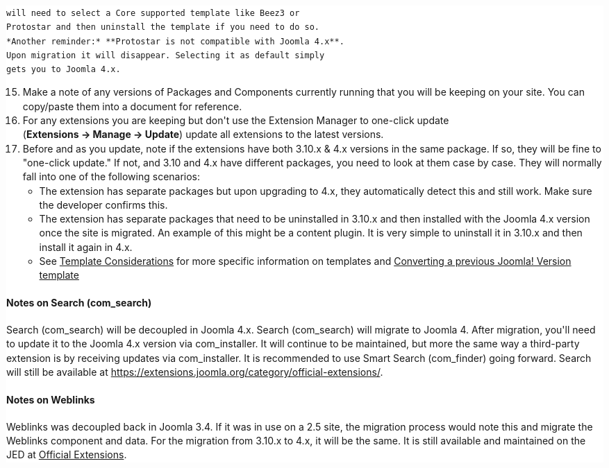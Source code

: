     will need to select a Core supported template like Beez3 or
    Protostar and then uninstall the template if you need to do so.  
    *Another reminder:* **Protostar is not compatible with Joomla 4.x**.
    Upon migration it will disappear. Selecting it as default simply
    gets you to Joomla 4.x.
15. Make a note of any versions of Packages and Components currently
    running that you will be keeping on your site. You can copy/paste
    them into a document for reference.
16. For any extensions you are keeping but don't use the Extension
    Manager to one-click update
    (**Extensions **→** Manage **→** Update**) update all extensions to
    the latest versions.
17. Before and as you update, note if the extensions have both 3.10.x &
    4.x versions in the same package. If so, they will be fine to
    "one-click update." If not, and 3.10 and 4.x have different
    packages, you need to look at them case by case. They will normally
    fall into one of the following scenarios:
    - The extension has separate packages but upon upgrading to 4.x,
      they automatically detect this and still work. Make sure the
      developer confirms this.
    - The extension has separate packages that need to be uninstalled in
      3.10.x and then installed with the Joomla 4.x version once the
      site is migrated. An example of this might be a content plugin. It
      is very simple to uninstall it in 3.10.x and then install it again
      in 4.x.
    - See [Template
      Considerations](https://docs.joomla.org/Template_Considerations_During_Migration "Special:MyLanguage/Template Considerations During Migration")
      for more specific information on templates and [Converting a
      previous Joomla! Version
      template](https://docs.joomla.org/J3.x:Converting_A_Previous_Joomla!_Version_Template "Special:MyLanguage/J3.x:Converting A Previous Joomla! Version Template")

#### Notes on Search (com_search)

Search (com_search) will be decoupled in Joomla 4.x. Search (com_search)
will migrate to Joomla 4. After migration, you'll need to update it to
the Joomla 4.x version via com_installer. It will continue to be
maintained, but more the same way a third-party extension is by
receiving updates via com_installer. It is recommended to use Smart
Search (com_finder) going forward. Search will still be available at
<a href="https://extensions.joomla.org/category/official-extensions/"
class="external free" target="_blank"
rel="noreferrer noopener">https://extensions.joomla.org/category/official-extensions/</a>.

#### Notes on Weblinks

Weblinks was decoupled back in Joomla 3.4. If it was in use on a 2.5
site, the migration process would note this and migrate the Weblinks
component and data. For the migration from 3.10.x to 4.x, it will be the
same. It is still available and maintained on the JED at
<a href="https://extensions.joomla.org/category/official-extensions/"
class="external text" target="_blank" rel="noreferrer noopener">Official
Extensions</a>.
